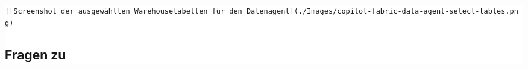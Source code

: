     ![Screenshot der ausgewählten Warehousetabellen für den Datenagent](./Images/copilot-fabric-data-agent-select-tables.png)

## Fragen zu
